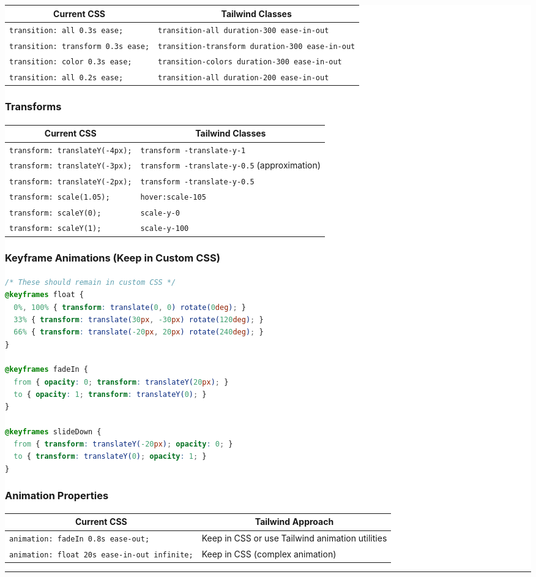 | Current CSS | Tailwind Classes |
|------------|------------------|
| `transition: all 0.3s ease;` | `transition-all duration-300 ease-in-out` |
| `transition: transform 0.3s ease;` | `transition-transform duration-300 ease-in-out` |
| `transition: color 0.3s ease;` | `transition-colors duration-300 ease-in-out` |
| `transition: all 0.2s ease;` | `transition-all duration-200 ease-in-out` |

### Transforms

| Current CSS | Tailwind Classes |
|------------|------------------|
| `transform: translateY(-4px);` | `transform -translate-y-1` |
| `transform: translateY(-3px);` | `transform -translate-y-0.5` (approximation) |
| `transform: translateY(-2px);` | `transform -translate-y-0.5` |
| `transform: scale(1.05);` | `hover:scale-105` |
| `transform: scaleY(0);` | `scale-y-0` |
| `transform: scaleY(1);` | `scale-y-100` |

### Keyframe Animations (Keep in Custom CSS)

```css
/* These should remain in custom CSS */
@keyframes float {
  0%, 100% { transform: translate(0, 0) rotate(0deg); }
  33% { transform: translate(30px, -30px) rotate(120deg); }
  66% { transform: translate(-20px, 20px) rotate(240deg); }
}

@keyframes fadeIn {
  from { opacity: 0; transform: translateY(20px); }
  to { opacity: 1; transform: translateY(0); }
}

@keyframes slideDown {
  from { transform: translateY(-20px); opacity: 0; }
  to { transform: translateY(0); opacity: 1; }
}
```

### Animation Properties

| Current CSS | Tailwind Approach |
|------------|-------------------|
| `animation: fadeIn 0.8s ease-out;` | Keep in CSS or use Tailwind animation utilities |
| `animation: float 20s ease-in-out infinite;` | Keep in CSS (complex animation) |

---